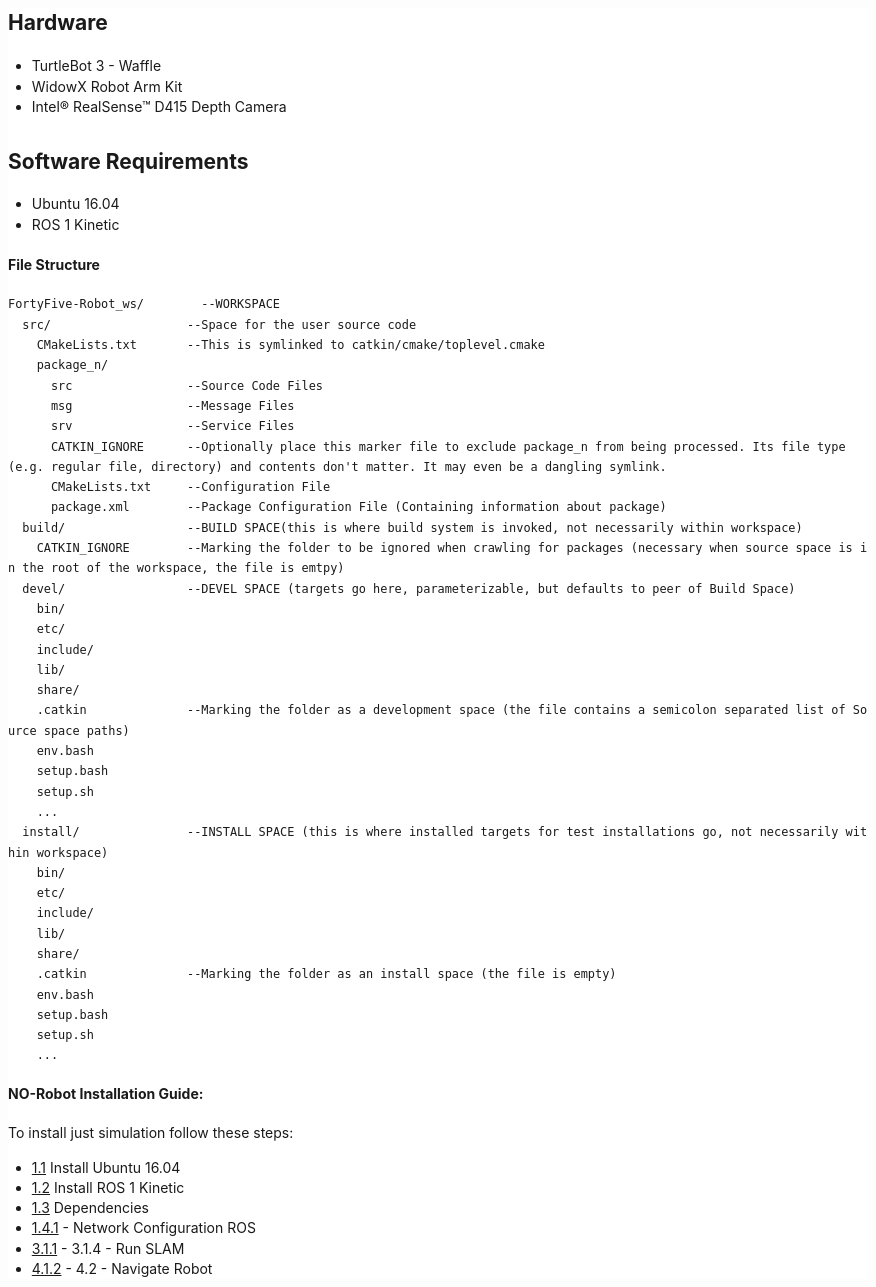
## Hardware
* TurtleBot 3 - Waffle
* WidowX Robot Arm Kit
* Intel® RealSense™ D415 Depth Camera

## Software Requirements
* Ubuntu 16.04
* ROS 1 Kinetic


#### File Structure
```
FortyFive-Robot_ws/        --WORKSPACE
  src/                   --Space for the user source code
    CMakeLists.txt       --This is symlinked to catkin/cmake/toplevel.cmake
    package_n/
      src                --Source Code Files
      msg                --Message Files
      srv                --Service Files
      CATKIN_IGNORE      --Optionally place this marker file to exclude package_n from being processed. Its file type (e.g. regular file, directory) and contents don't matter. It may even be a dangling symlink.
      CMakeLists.txt     --Configuration File
      package.xml        --Package Configuration File (Containing information about package)
  build/                 --BUILD SPACE(this is where build system is invoked, not necessarily within workspace)
    CATKIN_IGNORE        --Marking the folder to be ignored when crawling for packages (necessary when source space is in the root of the workspace, the file is emtpy)
  devel/                 --DEVEL SPACE (targets go here, parameterizable, but defaults to peer of Build Space)
    bin/
    etc/
    include/            
    lib/
    share/
    .catkin              --Marking the folder as a development space (the file contains a semicolon separated list of Source space paths)
    env.bash
    setup.bash
    setup.sh
    ...
  install/               --INSTALL SPACE (this is where installed targets for test installations go, not necessarily within workspace)
    bin/
    etc/
    include/
    lib/
    share/
    .catkin              --Marking the folder as an install space (the file is empty)
    env.bash
    setup.bash
    setup.sh
    ...
```
#### NO-Robot Installation Guide:
To install just simulation follow these steps:
* [1.1](#11-install-ubuntu-on-laptop) Install Ubuntu 16.04
* [1.2](#12-install-ros-on-laptop) Install ROS 1 Kinetic
* [1.3](#13-install-dependent-ros-packages) Dependencies
* [1.4.1](#141-ros-network-configuration) - Network Configuration ROS
* [3.1.1](#311-slam-simulation) - 3.1.4 - Run SLAM
* [4.1.2](#41-navigate-robot) - 4.2 - Navigate Robot